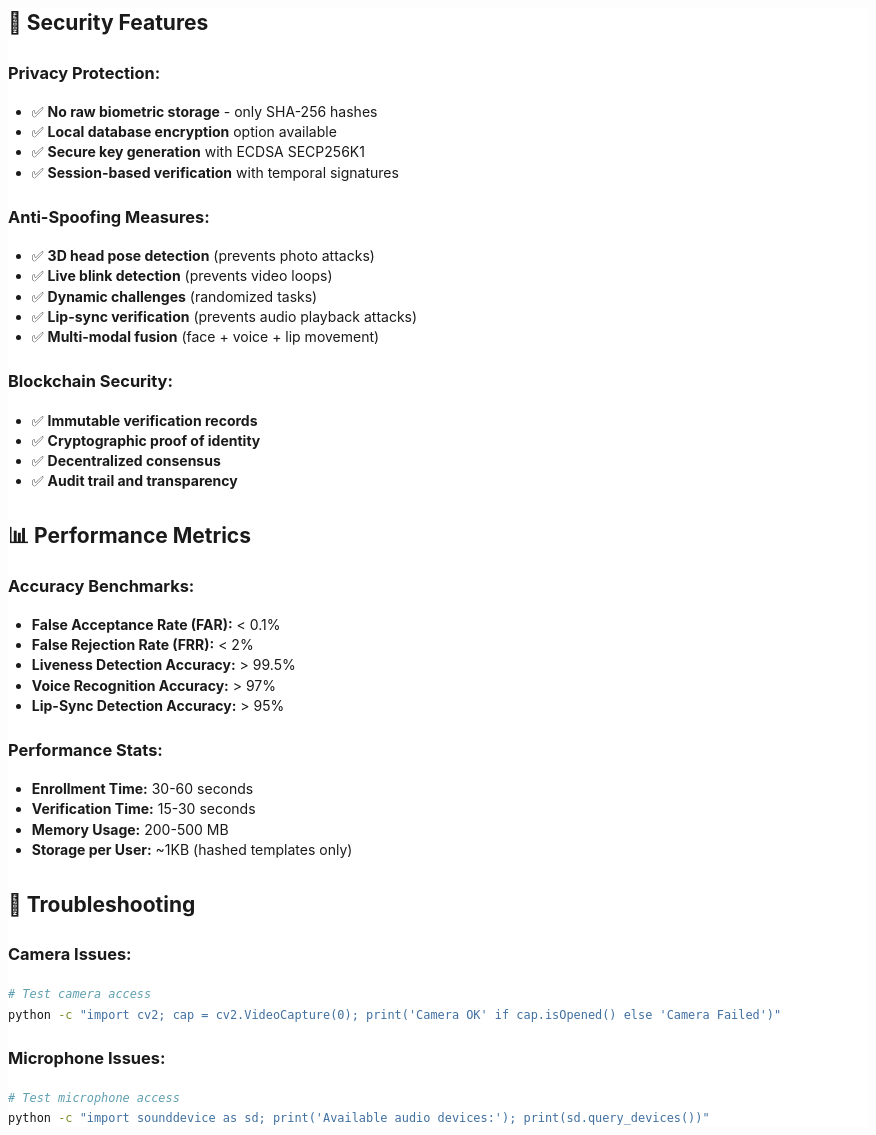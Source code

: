 ## 🔐 Security Features

### **Privacy Protection:**
- ✅ **No raw biometric storage** - only SHA-256 hashes
- ✅ **Local database encryption** option available
- ✅ **Secure key generation** with ECDSA SECP256K1
- ✅ **Session-based verification** with temporal signatures

### **Anti-Spoofing Measures:**
- ✅ **3D head pose detection** (prevents photo attacks)
- ✅ **Live blink detection** (prevents video loops)
- ✅ **Dynamic challenges** (randomized tasks)
- ✅ **Lip-sync verification** (prevents audio playback attacks)
- ✅ **Multi-modal fusion** (face + voice + lip movement)

### **Blockchain Security:**
- ✅ **Immutable verification records**
- ✅ **Cryptographic proof of identity**
- ✅ **Decentralized consensus**
- ✅ **Audit trail and transparency**

## 📊 Performance Metrics

### **Accuracy Benchmarks:**
- **False Acceptance Rate (FAR):** < 0.1%
- **False Rejection Rate (FRR):** < 2%
- **Liveness Detection Accuracy:** > 99.5%
- **Voice Recognition Accuracy:** > 97%
- **Lip-Sync Detection Accuracy:** > 95%

### **Performance Stats:**
- **Enrollment Time:** 30-60 seconds
- **Verification Time:** 15-30 seconds
- **Memory Usage:** 200-500 MB
- **Storage per User:** ~1KB (hashed templates only)

## 🔧 Troubleshooting

### **Camera Issues:**
```bash
# Test camera access
python -c "import cv2; cap = cv2.VideoCapture(0); print('Camera OK' if cap.isOpened() else 'Camera Failed')"
```

### **Microphone Issues:**
```bash
# Test microphone access
python -c "import sounddevice as sd; print('Available audio devices:'); print(sd.query_devices())"
```

